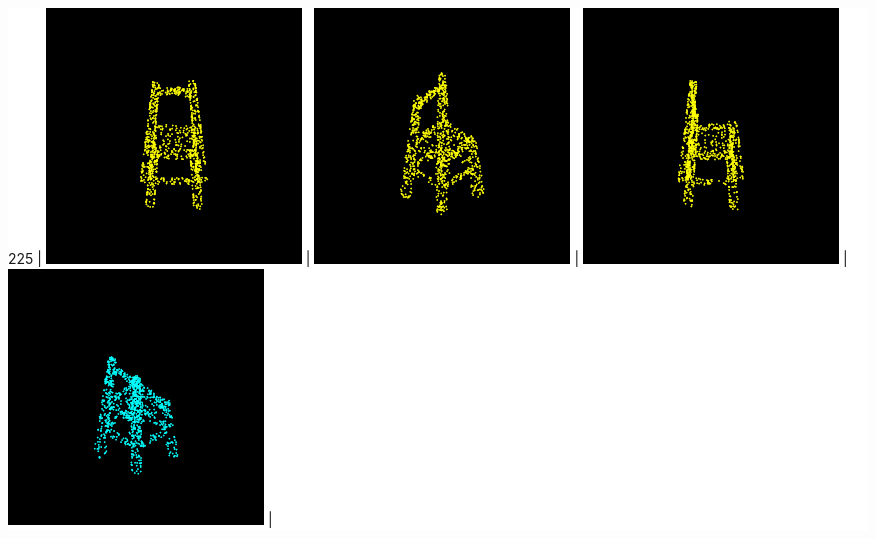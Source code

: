 225 | ![part_3_geometry.gif](websiteoutput/rotation_e225_a0_true_0.0_Pred_2_cls_0.gif) | ![part_3_geometry.gif](websiteoutput/rotation_e225_a45_true_0.0_Pred_2_cls_0.gif) | ![part_3_geometry.gif](websiteoutput/rotation_e225_a90_true_0.0_Pred_2_cls_0.gif) | ![part_3_geometry.gif](websiteoutput/rotation_e225_a135_true_0.0_Pred_1_cls_0.gif) |